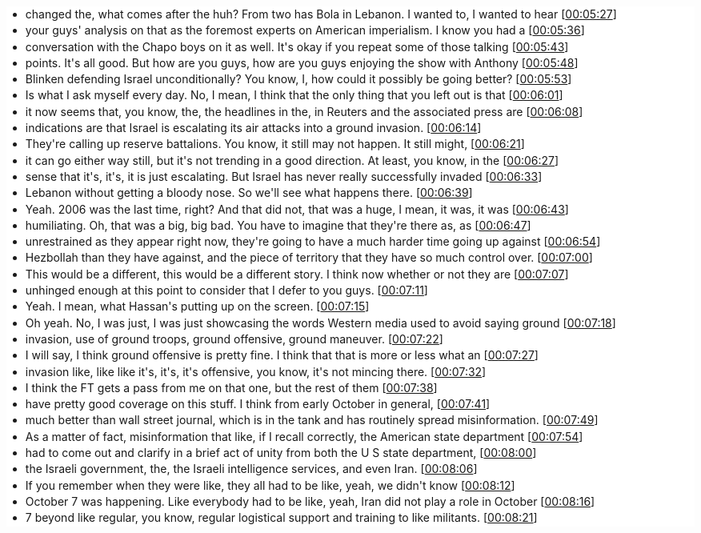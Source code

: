 *  changed the, what comes after the huh? From two has Bola in Lebanon. I wanted to, I wanted to hear [[00:05:27](https://www.youtube.com/watch?v=n2wq75VA6cM&t=327.68s)]
*  your guys' analysis on that as the foremost experts on American imperialism. I know you had a [[00:05:36](https://www.youtube.com/watch?v=n2wq75VA6cM&t=336.8s)]
*  conversation with the Chapo boys on it as well. It's okay if you repeat some of those talking [[00:05:43](https://www.youtube.com/watch?v=n2wq75VA6cM&t=343.04s)]
*  points. It's all good. But how are you guys, how are you guys enjoying the show with Anthony [[00:05:48](https://www.youtube.com/watch?v=n2wq75VA6cM&t=348.08s)]
*  Blinken defending Israel unconditionally? You know, I, how could it possibly be going better? [[00:05:53](https://www.youtube.com/watch?v=n2wq75VA6cM&t=353.52s)]
*  Is what I ask myself every day. No, I mean, I think that the only thing that you left out is that [[00:06:01](https://www.youtube.com/watch?v=n2wq75VA6cM&t=361.91999999999996s)]
*  it now seems that, you know, the, the headlines in the, in Reuters and the associated press are [[00:06:08](https://www.youtube.com/watch?v=n2wq75VA6cM&t=368.71999999999997s)]
*  indications are that Israel is escalating its air attacks into a ground invasion. [[00:06:14](https://www.youtube.com/watch?v=n2wq75VA6cM&t=374.96s)]
*  They're calling up reserve battalions. You know, it still may not happen. It still might, [[00:06:21](https://www.youtube.com/watch?v=n2wq75VA6cM&t=381.68s)]
*  it can go either way still, but it's not trending in a good direction. At least, you know, in the [[00:06:27](https://www.youtube.com/watch?v=n2wq75VA6cM&t=387.2s)]
*  sense that it's, it's, it is just escalating. But Israel has never really successfully invaded [[00:06:33](https://www.youtube.com/watch?v=n2wq75VA6cM&t=393.03999999999996s)]
*  Lebanon without getting a bloody nose. So we'll see what happens there. [[00:06:39](https://www.youtube.com/watch?v=n2wq75VA6cM&t=399.2s)]
*  Yeah. 2006 was the last time, right? And that did not, that was a huge, I mean, it was, it was [[00:06:43](https://www.youtube.com/watch?v=n2wq75VA6cM&t=403.2s)]
*  humiliating. Oh, that was a big, big bad. You have to imagine that they're there as, as [[00:06:47](https://www.youtube.com/watch?v=n2wq75VA6cM&t=407.59999999999997s)]
*  unrestrained as they appear right now, they're going to have a much harder time going up against [[00:06:54](https://www.youtube.com/watch?v=n2wq75VA6cM&t=414.71999999999997s)]
*  Hezbollah than they have against, and the piece of territory that they have so much control over. [[00:07:00](https://www.youtube.com/watch?v=n2wq75VA6cM&t=420.88s)]
*  This would be a different, this would be a different story. I think now whether or not they are [[00:07:07](https://www.youtube.com/watch?v=n2wq75VA6cM&t=427.28s)]
*  unhinged enough at this point to consider that I defer to you guys. [[00:07:11](https://www.youtube.com/watch?v=n2wq75VA6cM&t=431.52s)]
*  Yeah. I mean, what Hassan's putting up on the screen. [[00:07:15](https://www.youtube.com/watch?v=n2wq75VA6cM&t=435.28s)]
*  Oh yeah. No, I was just, I was just showcasing the words Western media used to avoid saying ground [[00:07:18](https://www.youtube.com/watch?v=n2wq75VA6cM&t=438.08s)]
*  invasion, use of ground troops, ground offensive, ground maneuver. [[00:07:22](https://www.youtube.com/watch?v=n2wq75VA6cM&t=442.96s)]
*  I will say, I think ground offensive is pretty fine. I think that that is more or less what an [[00:07:27](https://www.youtube.com/watch?v=n2wq75VA6cM&t=447.12s)]
*  invasion like, like like it's, it's, it's offensive, you know, it's not mincing there. [[00:07:32](https://www.youtube.com/watch?v=n2wq75VA6cM&t=452.08s)]
*  I think the FT gets a pass from me on that one, but the rest of them [[00:07:38](https://www.youtube.com/watch?v=n2wq75VA6cM&t=458.88s)]
*  have pretty good coverage on this stuff. I think from early October in general, [[00:07:41](https://www.youtube.com/watch?v=n2wq75VA6cM&t=461.52s)]
*  much better than wall street journal, which is in the tank and has routinely spread misinformation. [[00:07:49](https://www.youtube.com/watch?v=n2wq75VA6cM&t=469.12s)]
*  As a matter of fact, misinformation that like, if I recall correctly, the American state department [[00:07:54](https://www.youtube.com/watch?v=n2wq75VA6cM&t=474.4s)]
*  had to come out and clarify in a brief act of unity from both the U S state department, [[00:08:00](https://www.youtube.com/watch?v=n2wq75VA6cM&t=480.56s)]
*  the Israeli government, the, the Israeli intelligence services, and even Iran. [[00:08:06](https://www.youtube.com/watch?v=n2wq75VA6cM&t=486.48s)]
*  If you remember when they were like, they all had to be like, yeah, we didn't know [[00:08:12](https://www.youtube.com/watch?v=n2wq75VA6cM&t=492.72s)]
*  October 7 was happening. Like everybody had to be like, yeah, Iran did not play a role in October [[00:08:16](https://www.youtube.com/watch?v=n2wq75VA6cM&t=496.48s)]
*  7 beyond like regular, you know, regular logistical support and training to like militants. [[00:08:21](https://www.youtube.com/watch?v=n2wq75VA6cM&t=501.52s)]